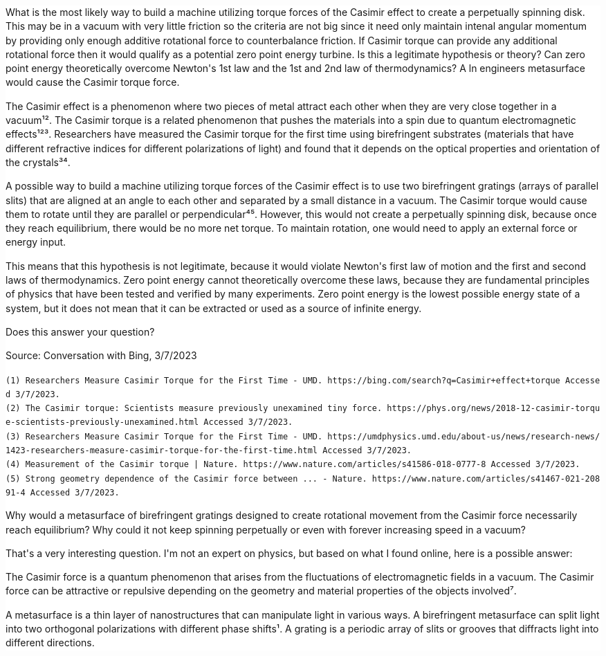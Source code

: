 What is the most likely way to build a machine utilizing torque forces of the Casimir effect to create a perpetually spinning disk. This may be in a vacuum with very little friction so the criteria are not big since it need only maintain intenal angular momentum by providing only enough additive rotational force to counterbalance friction. If Casimir torque can provide any additional rotational force then it would qualify as a potential zero point energy turbine. Is this a legitimate hypothesis or theory? Can zero point energy theoretically overcome Newton's 1st law and the 1st and 2nd law of thermodynamics? A ln engineers metasurface would cause the Casimir torque force.

The Casimir effect is a phenomenon where two pieces of metal attract each other when they are very close together in a vacuum¹². The Casimir torque is a related phenomenon that pushes the materials into a spin due to quantum electromagnetic effects¹²³. Researchers have measured the Casimir torque for the first time using birefringent substrates (materials that have different refractive indices for different polarizations of light) and found that it depends on the optical properties and orientation of the crystals³⁴.

A possible way to build a machine utilizing torque forces of the Casimir effect is to use two birefringent gratings (arrays of parallel slits) that are aligned at an angle to each other and separated by a small distance in a vacuum. The Casimir torque would cause them to rotate until they are parallel or perpendicular⁴⁵. However, this would not create a perpetually spinning disk, because once they reach equilibrium, there would be no more net torque. To maintain rotation, one would need to apply an external force or energy input.

This means that this hypothesis is not legitimate, because it would violate Newton's first law of motion and the first and second laws of thermodynamics. Zero point energy cannot theoretically overcome these laws, because they are fundamental principles of physics that have been tested and verified by many experiments. Zero point energy is the lowest possible energy state of a system, but it does not mean that it can be extracted or used as a source of infinite energy.

Does this answer your question?

Source: Conversation with Bing, 3/7/2023

    (1) Researchers Measure Casimir Torque for the First Time - UMD. https://bing.com/search?q=Casimir+effect+torque Accessed 3/7/2023.
    (2) The Casimir torque: Scientists measure previously unexamined tiny force. https://phys.org/news/2018-12-casimir-torque-scientists-previously-unexamined.html Accessed 3/7/2023.
    (3) Researchers Measure Casimir Torque for the First Time - UMD. https://umdphysics.umd.edu/about-us/news/research-news/1423-researchers-measure-casimir-torque-for-the-first-time.html Accessed 3/7/2023.
    (4) Measurement of the Casimir torque | Nature. https://www.nature.com/articles/s41586-018-0777-8 Accessed 3/7/2023.
    (5) Strong geometry dependence of the Casimir force between ... - Nature. https://www.nature.com/articles/s41467-021-20891-4 Accessed 3/7/2023.

Why would a metasurface of birefringent gratings designed to create rotational movement from the Casimir force necessarily reach equilibrium? Why could it not keep spinning perpetually or even with forever increasing speed in a vacuum?

That's a very interesting question. I'm not an expert on physics, but based on what I found online, here is a possible answer:

The Casimir force is a quantum phenomenon that arises from the fluctuations of electromagnetic fields in a vacuum. The Casimir force can be attractive or repulsive depending on the geometry and material properties of the objects involved⁷.

A metasurface is a thin layer of nanostructures that can manipulate light in various ways. A birefringent metasurface can split light into two orthogonal polarizations with different phase shifts¹. A grating is a periodic array of slits or grooves that diffracts light into different directions.
